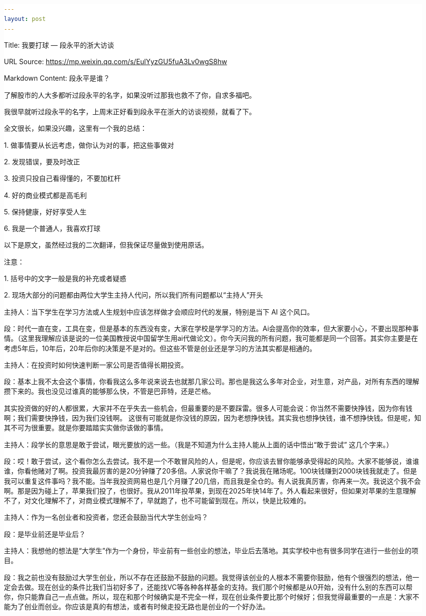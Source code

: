 ```yaml
---
layout: post
---
```

Title: 我要打球 — 段永平的浙大访谈

URL Source: https://mp.weixin.qq.com/s/EulYyzGU5fuA3Lv0wgS8hw

Markdown Content:
段永平是谁？

了解股市的人大多都听过段永平的名字，如果没听过那我也救不了你，自求多福吧。

我很早就听过段永平的名字，上周末正好看到段永平在浙大的访谈视频，就看了下。

全文很长，如果没兴趣，这里有一个我的总结：

1\. 做事情要从长远考虑，做你认为对的事，把这些事做对

2\. 发现错误，要及时改正

3\. 投资只投自己看得懂的，不要加杠杆

4\. 好的商业模式都是高毛利

5\. 保持健康，好好享受人生

6\. 我是一个普通人，我喜欢打球

以下是原文，虽然经过我的二次翻译，但我保证尽量做到使用原话。

注意：

1. 括号中的文字一般是我的补充或者疑惑

2\. 现场大部分的问题都由两位大学生主持人代问，所以我们所有问题都以“主持人”开头

主持人：当下学生在学习方法或人生规划中应该怎样做才会顺应时代的发展，特别是当下 AI 这个风口。

段：时代一直在变，工具在变，但是基本的东西没有变，大家在学校是学学习的方法。Ai会提高你的效率，但大家要小心，不要出现那种事情。（这里我理解应该是说的一位美国教授说中国留学生用ai代做论文）。你今天问我的所有问题，我可能都是同一个回答。其实你主要是在考虑5年后，10年后，20年后你的决策是不是对的。但这些不管是创业还是学习的方法其实都是相通的。

主持人：在投资时如何快速判断一家公司是否值得长期投资。

段：基本上我不太会这个事情，你看我这么多年说来说去也就那几家公司。那也是我这么多年对企业，对生意，对产品，对所有东西的理解攒下来的。我也没见过谁真的能够那么快，不管是巴菲特，还是芒格。

其实投资做的好的人都很累，大家并不在乎失去一些机会，但最重要的是不要踩雷。很多人可能会说：你当然不需要快挣钱，因为你有钱啊；我们需要快挣钱，因为我们没钱啊。 这很有可能就是你没钱的原因，因为老想挣快钱。其实我也想挣快钱，谁不想挣快钱。但是呢，知其不可为很重要。就是你要踏踏实实做你该做的事情。

主持人：段学长的意思是敢于尝试，眼光要放的远一些。（我是不知道为什么主持人能从上面的话中悟出“敢于尝试” 这几个字来。）

段：哎！敢于尝试，这个看你怎么去尝试。我不是一个不敢冒风险的人，但是呢，你应该去冒你能够承受得起的风险。大家不能够说，谁谁谁，你看他赌对了啊。投资我最厉害的是20分钟赚了20多倍。人家说你干嘛了？我说我在赌场呢。100块钱赚到2000块钱我就走了。但是我可以重复这件事吗？我不能。当年我投资网易也是几个月赚了20几倍，而且我是全仓的。有人说我真厉害，你再来一次。我说这个我不会啊。那是因为碰上了，苹果我们投了，也很好。我从2011年投苹果，到现在2025年快14年了。外人看起来很好，但如果对苹果的生意理解不了，对文化理解不了，对商业模式理解不了，早就跑了，也不可能留到现在。所以，快是比较难的。

主持人：作为一名创业者和投资者，您还会鼓励当代大学生创业吗？

段：是毕业前还是毕业后？

主持人：我想他的想法是“大学生”作为一个身份，毕业前有一些创业的想法，毕业后去落地。其实学校中也有很多同学在进行一些创业的项目。

段：我之前也没有鼓励过大学生创业，所以不存在还鼓励不鼓励的问题。我觉得该创业的人根本不需要你鼓励，他有个很强烈的想法，他一定会去做。现在创业的条件比我们当初好多了，还能找VC等各种各样基金的支持。我们那个时候都是从0开始，没有什么别的东西可以帮你，你只能靠自己一点点做。所以，现在和那个时候确实是不完全一样，现在创业条件要比那个时候好；但我觉得最重要的一点是：大家不能为了创业而创业。你应该是真的有想法，或者有时候走投无路也是创业的一个好办法。
